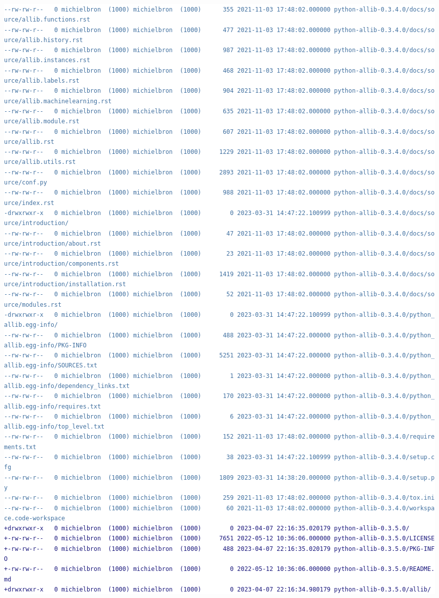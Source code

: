 ```diff
--rw-rw-r--   0 michielbron  (1000) michielbron  (1000)      355 2021-11-03 17:48:02.000000 python-allib-0.3.4.0/docs/source/allib.functions.rst
--rw-rw-r--   0 michielbron  (1000) michielbron  (1000)      477 2021-11-03 17:48:02.000000 python-allib-0.3.4.0/docs/source/allib.history.rst
--rw-rw-r--   0 michielbron  (1000) michielbron  (1000)      987 2021-11-03 17:48:02.000000 python-allib-0.3.4.0/docs/source/allib.instances.rst
--rw-rw-r--   0 michielbron  (1000) michielbron  (1000)      468 2021-11-03 17:48:02.000000 python-allib-0.3.4.0/docs/source/allib.labels.rst
--rw-rw-r--   0 michielbron  (1000) michielbron  (1000)      904 2021-11-03 17:48:02.000000 python-allib-0.3.4.0/docs/source/allib.machinelearning.rst
--rw-rw-r--   0 michielbron  (1000) michielbron  (1000)      635 2021-11-03 17:48:02.000000 python-allib-0.3.4.0/docs/source/allib.module.rst
--rw-rw-r--   0 michielbron  (1000) michielbron  (1000)      607 2021-11-03 17:48:02.000000 python-allib-0.3.4.0/docs/source/allib.rst
--rw-rw-r--   0 michielbron  (1000) michielbron  (1000)     1229 2021-11-03 17:48:02.000000 python-allib-0.3.4.0/docs/source/allib.utils.rst
--rw-rw-r--   0 michielbron  (1000) michielbron  (1000)     2893 2021-11-03 17:48:02.000000 python-allib-0.3.4.0/docs/source/conf.py
--rw-rw-r--   0 michielbron  (1000) michielbron  (1000)      988 2021-11-03 17:48:02.000000 python-allib-0.3.4.0/docs/source/index.rst
-drwxrwxr-x   0 michielbron  (1000) michielbron  (1000)        0 2023-03-31 14:47:22.100999 python-allib-0.3.4.0/docs/source/introduction/
--rw-rw-r--   0 michielbron  (1000) michielbron  (1000)       47 2021-11-03 17:48:02.000000 python-allib-0.3.4.0/docs/source/introduction/about.rst
--rw-rw-r--   0 michielbron  (1000) michielbron  (1000)       23 2021-11-03 17:48:02.000000 python-allib-0.3.4.0/docs/source/introduction/components.rst
--rw-rw-r--   0 michielbron  (1000) michielbron  (1000)     1419 2021-11-03 17:48:02.000000 python-allib-0.3.4.0/docs/source/introduction/installation.rst
--rw-rw-r--   0 michielbron  (1000) michielbron  (1000)       52 2021-11-03 17:48:02.000000 python-allib-0.3.4.0/docs/source/modules.rst
-drwxrwxr-x   0 michielbron  (1000) michielbron  (1000)        0 2023-03-31 14:47:22.100999 python-allib-0.3.4.0/python_allib.egg-info/
--rw-rw-r--   0 michielbron  (1000) michielbron  (1000)      488 2023-03-31 14:47:22.000000 python-allib-0.3.4.0/python_allib.egg-info/PKG-INFO
--rw-rw-r--   0 michielbron  (1000) michielbron  (1000)     5251 2023-03-31 14:47:22.000000 python-allib-0.3.4.0/python_allib.egg-info/SOURCES.txt
--rw-rw-r--   0 michielbron  (1000) michielbron  (1000)        1 2023-03-31 14:47:22.000000 python-allib-0.3.4.0/python_allib.egg-info/dependency_links.txt
--rw-rw-r--   0 michielbron  (1000) michielbron  (1000)      170 2023-03-31 14:47:22.000000 python-allib-0.3.4.0/python_allib.egg-info/requires.txt
--rw-rw-r--   0 michielbron  (1000) michielbron  (1000)        6 2023-03-31 14:47:22.000000 python-allib-0.3.4.0/python_allib.egg-info/top_level.txt
--rw-rw-r--   0 michielbron  (1000) michielbron  (1000)      152 2021-11-03 17:48:02.000000 python-allib-0.3.4.0/requirements.txt
--rw-rw-r--   0 michielbron  (1000) michielbron  (1000)       38 2023-03-31 14:47:22.100999 python-allib-0.3.4.0/setup.cfg
--rw-rw-r--   0 michielbron  (1000) michielbron  (1000)     1809 2023-03-31 14:38:20.000000 python-allib-0.3.4.0/setup.py
--rw-rw-r--   0 michielbron  (1000) michielbron  (1000)      259 2021-11-03 17:48:02.000000 python-allib-0.3.4.0/tox.ini
--rw-rw-r--   0 michielbron  (1000) michielbron  (1000)       60 2021-11-03 17:48:02.000000 python-allib-0.3.4.0/workspace.code-workspace
+drwxrwxr-x   0 michielbron  (1000) michielbron  (1000)        0 2023-04-07 22:16:35.020179 python-allib-0.3.5.0/
+-rw-rw-r--   0 michielbron  (1000) michielbron  (1000)     7651 2022-05-12 10:36:06.000000 python-allib-0.3.5.0/LICENSE
+-rw-rw-r--   0 michielbron  (1000) michielbron  (1000)      488 2023-04-07 22:16:35.020179 python-allib-0.3.5.0/PKG-INFO
+-rw-rw-r--   0 michielbron  (1000) michielbron  (1000)        0 2022-05-12 10:36:06.000000 python-allib-0.3.5.0/README.md
+drwxrwxr-x   0 michielbron  (1000) michielbron  (1000)        0 2023-04-07 22:16:34.980179 python-allib-0.3.5.0/allib/
```
